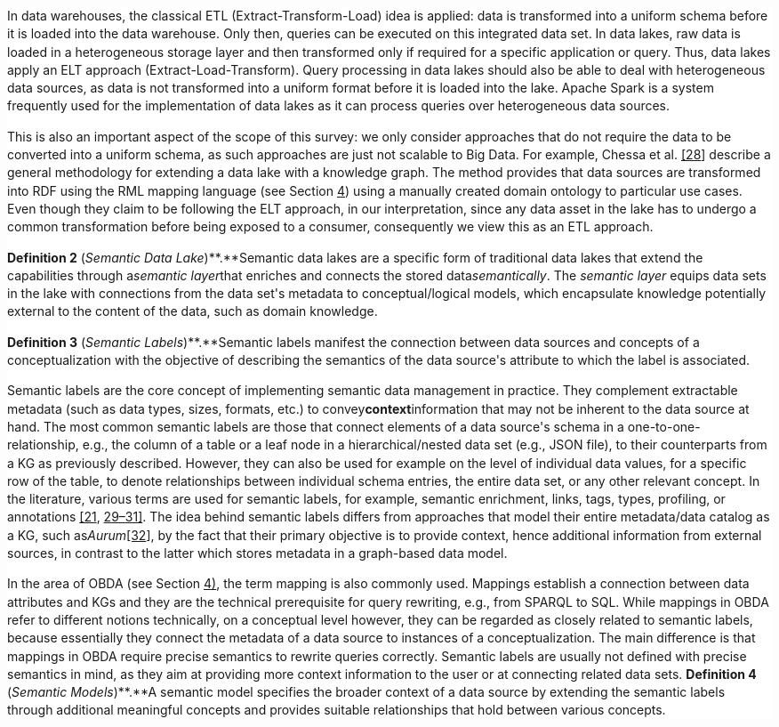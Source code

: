 In data warehouses, the classical ETL (Extract-Transform-Load) idea is applied: data is transformed into a uniform schema before it is loaded into the data warehouse. Only then, queries can be executed on this integrated data set. In data lakes, raw data is loaded in a heterogeneous storage layer and then transformed only if required for a specific application or query. Thus, data lakes apply an ELT approach (Extract-Load-Transform). Query processing in data lakes should also be able to deal with heterogeneous data sources, as data is not transformed into a uniform format before it is loaded into the lake. Apache Spark is a system frequently used for the implementation of data lakes as it can process queries over heterogeneous data sources.

This is also an important aspect of the scope of this survey: we only consider approaches that do not require the data to be converted into a uniform schema, as such approaches are just not scalable to Big Data. For example, Chessa et al. [\[28](#page-16-25)] describe a general methodology for extending a data lake with a knowledge graph. The method provides that data sources are transformed into RDF using the RML mapping language (see Section [4](#page-10-0)) using a manually created domain ontology to particular use cases. Even though they claim to be following the ELT approach, in our interpretation, since any data asset in the lake has to undergo a common transformation before being exposed to a consumer, consequently we view this as an ETL approach.

<span id="page-3-0"></span>**Definition 2** (*Semantic Data Lake*)**.**Semantic data lakes are a specific form of traditional data lakes that extend the capabilities through a*semantic layer*that enriches and connects the stored data*semantically*. The *semantic layer* equips data sets in the lake with connections from the data set's metadata to conceptual/logical models, which encapsulate knowledge potentially external to the content of the data, such as domain knowledge.

<span id="page-3-3"></span>**Definition 3** (*Semantic Labels*)**.**Semantic labels manifest the connection between data sources and concepts of a conceptualization with the objective of describing the semantics of the data source's attribute to which the label is associated.

Semantic labels are the core concept of implementing semantic data management in practice. They complement extractable metadata (such as data types, sizes, formats, etc.) to convey**context**information that may not be inherent to the data source at hand. The most common semantic labels are those that connect elements of a data source's schema in a one-to-one-relationship, e.g., the column of a table or a leaf node in a hierarchical/nested data set (e.g., JSON file), to their counterparts from a KG as previously described. However, they can also be used for example on the level of individual data values, for a specific row of the table, to denote relationships between individual schema entries, the entire data set, or any other relevant concept. In the literature, various terms are used for semantic labels, for example, semantic enrichment, links, tags, types, profiling, or annotations [\[21](#page-16-18), [29–](#page-16-26)[31\]](#page-16-27). The idea behind semantic labels differs from approaches that model their entire metadata/data catalog as a KG, such as*Aurum*[\[32](#page-16-28)], by the fact that their primary objective is to provide context, hence additional information from external sources, in contrast to the latter which stores metadata in a graph-based data model.

In the area of OBDA (see Section [4\)](#page-10-0), the term mapping is also commonly used. Mappings establish a connection between data attributes and KGs and they are the technical prerequisite for query rewriting, e.g., from SPARQL to SQL. While mappings in OBDA refer to different notions technically, on a conceptual level however, they can be regarded as closely related to semantic labels, because essentially they connect the metadata of a data source to instances of a conceptualization. The main difference is that mappings in OBDA require precise semantics to rewrite queries correctly. Semantic labels are usually not defined with precise semantics in mind, as they aim at providing more context information to the user or at connecting related data sets.
**Definition 4** (*Semantic Models*)**.**A semantic model specifies the broader context of a data source by extending the semantic labels through additional meaningful concepts and provides suitable relationships that hold between various concepts.
